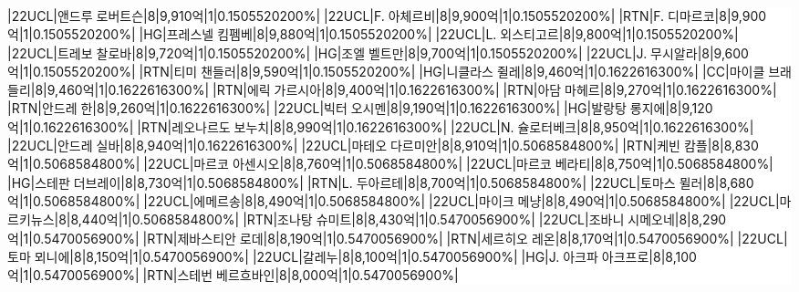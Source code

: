 |22UCL|앤드루 로버트슨|8|9,910억|1|0.1505520200%|
|22UCL|F. 아체르비|8|9,900억|1|0.1505520200%|
|RTN|F. 디마르코|8|9,900억|1|0.1505520200%|
|HG|프레스넬 킴펨베|8|9,880억|1|0.1505520200%|
|22UCL|L. 외스티고르|8|9,800억|1|0.1505520200%|
|22UCL|트레보 찰로바|8|9,720억|1|0.1505520200%|
|HG|조엘 벨트만|8|9,700억|1|0.1505520200%|
|22UCL|J. 무시알라|8|9,600억|1|0.1505520200%|
|RTN|티미 챈들러|8|9,590억|1|0.1505520200%|
|HG|니클라스 쥘레|8|9,460억|1|0.1622616300%|
|CC|마이클 브래들리|8|9,460억|1|0.1622616300%|
|RTN|에릭 가르시아|8|9,400억|1|0.1622616300%|
|RTN|아담 마헤르|8|9,270억|1|0.1622616300%|
|RTN|안드레 한|8|9,260억|1|0.1622616300%|
|22UCL|빅터 오시멘|8|9,190억|1|0.1622616300%|
|HG|발랑탕 롱지에|8|9,120억|1|0.1622616300%|
|RTN|레오나르도 보누치|8|8,990억|1|0.1622616300%|
|22UCL|N. 슐로터베크|8|8,950억|1|0.1622616300%|
|22UCL|안드레 실바|8|8,940억|1|0.1622616300%|
|22UCL|마테오 다르미안|8|8,910억|1|0.5068584800%|
|RTN|케빈 캄플|8|8,830억|1|0.5068584800%|
|22UCL|마르코 아센시오|8|8,760억|1|0.5068584800%|
|22UCL|마르코 베라티|8|8,750억|1|0.5068584800%|
|HG|스테판 더브레이|8|8,730억|1|0.5068584800%|
|RTN|L. 두아르테|8|8,700억|1|0.5068584800%|
|22UCL|토마스 뮐러|8|8,680억|1|0.5068584800%|
|22UCL|에메르송|8|8,490억|1|0.5068584800%|
|22UCL|마이크 메냥|8|8,490억|1|0.5068584800%|
|22UCL|마르키뉴스|8|8,440억|1|0.5068584800%|
|RTN|조나탕 슈미트|8|8,430억|1|0.5470056900%|
|22UCL|조바니 시메오네|8|8,290억|1|0.5470056900%|
|RTN|제바스티안 로데|8|8,190억|1|0.5470056900%|
|RTN|세르히오 레온|8|8,170억|1|0.5470056900%|
|22UCL|토마 뫼니에|8|8,150억|1|0.5470056900%|
|22UCL|갈레누|8|8,100억|1|0.5470056900%|
|HG|J. 아크파 아크프로|8|8,100억|1|0.5470056900%|
|RTN|스테번 베르흐바인|8|8,000억|1|0.5470056900%|